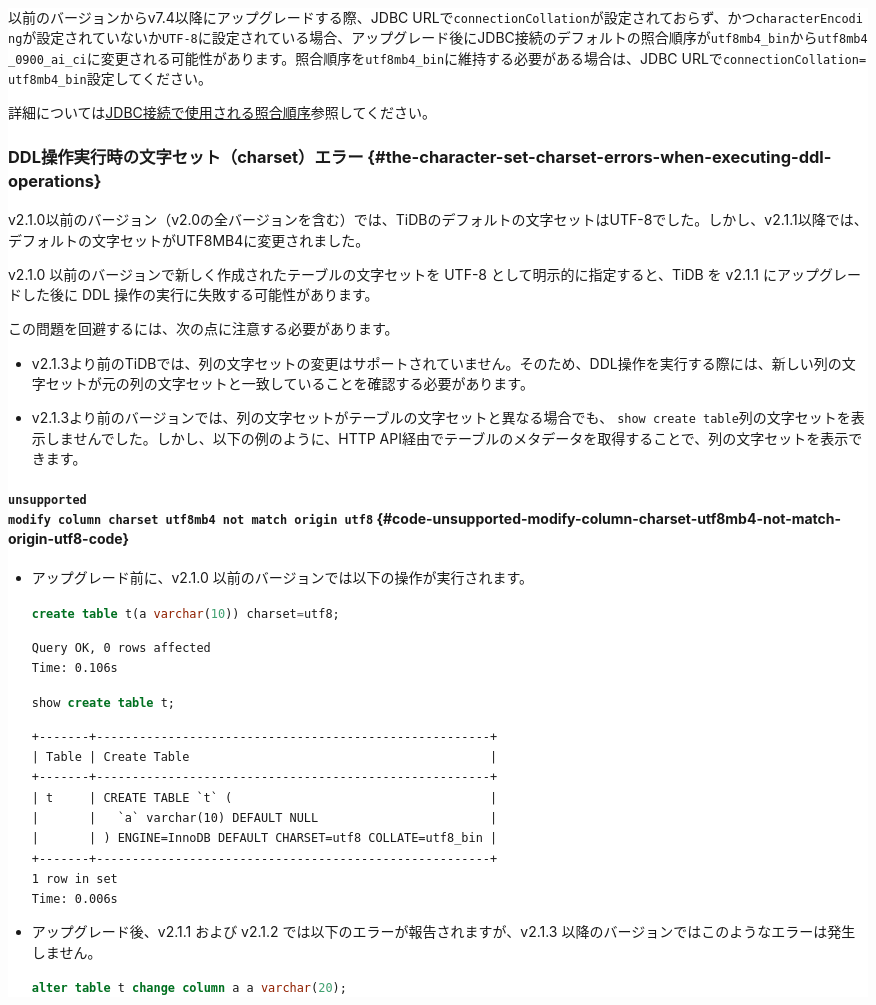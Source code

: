 以前のバージョンからv7.4以降にアップグレードする際、JDBC URLで`connectionCollation`が設定されておらず、かつ`characterEncoding`が設定されていないか`UTF-8`に設定されている場合、アップグレード後にJDBC接続のデフォルトの照合順序が`utf8mb4_bin`から`utf8mb4_0900_ai_ci`に変更される可能性があります。照合順序を`utf8mb4_bin`に維持する必要がある場合は、JDBC URLで`connectionCollation=utf8mb4_bin`設定してください。

詳細については[JDBC接続で使用される照合順序](/faq/sql-faq.md#collation-used-in-jdbc-connections)参照してください。

### DDL操作実行時の文字セット（charset）エラー {#the-character-set-charset-errors-when-executing-ddl-operations}

v2.1.0以前のバージョン（v2.0の全バージョンを含む）では、TiDBのデフォルトの文字セットはUTF-8でした。しかし、v2.1.1以降では、デフォルトの文字セットがUTF8MB4に変更されました。

v2.1.0 以前のバージョンで新しく作成されたテーブルの文字セットを UTF-8 として明示的に指定すると、TiDB を v2.1.1 にアップグレードした後に DDL 操作の実行に失敗する可能性があります。

この問題を回避するには、次の点に注意する必要があります。

-   v2.1.3より前のTiDBでは、列の文字セットの変更はサポートされていません。そのため、DDL操作を実行する際には、新しい列の文字セットが元の列の文字セットと一致していることを確認する必要があります。

-   v2.1.3より前のバージョンでは、列の文字セットがテーブルの文字セットと異なる場合でも、 `show create table`列の文字セットを表示しませんでした。しかし、以下の例のように、HTTP API経由でテーブルのメタデータを取得することで、列の文字セットを表示できます。

#### <code>unsupported modify column charset utf8mb4 not match origin utf8</code> {#code-unsupported-modify-column-charset-utf8mb4-not-match-origin-utf8-code}

-   アップグレード前に、v2.1.0 以前のバージョンでは以下の操作が実行されます。

    ```sql
    create table t(a varchar(10)) charset=utf8;
    ```

        Query OK, 0 rows affected
        Time: 0.106s

    ```sql
    show create table t;
    ```

        +-------+-------------------------------------------------------+
        | Table | Create Table                                          |
        +-------+-------------------------------------------------------+
        | t     | CREATE TABLE `t` (                                    |
        |       |   `a` varchar(10) DEFAULT NULL                        |
        |       | ) ENGINE=InnoDB DEFAULT CHARSET=utf8 COLLATE=utf8_bin |
        +-------+-------------------------------------------------------+
        1 row in set
        Time: 0.006s

-   アップグレード後、v2.1.1 および v2.1.2 では以下のエラーが報告されますが、v2.1.3 以降のバージョンではこのようなエラーは発生しません。

    ```sql
    alter table t change column a a varchar(20);
    ```
